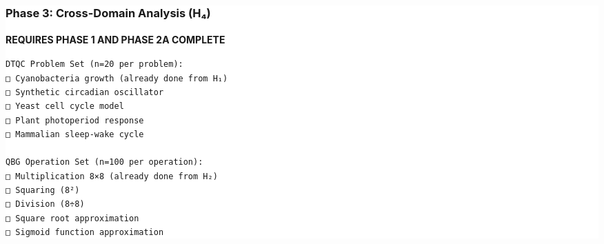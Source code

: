 
### Phase 3: Cross-Domain Analysis (H₄)
**REQUIRES PHASE 1 AND PHASE 2A COMPLETE**

```
DTQC Problem Set (n=20 per problem):
□ Cyanobacteria growth (already done from H₁)
□ Synthetic circadian oscillator
□ Yeast cell cycle model
□ Plant photoperiod response
□ Mammalian sleep-wake cycle

QBG Operation Set (n=100 per operation):
□ Multiplication 8×8 (already done from H₂)
□ Squaring (8²)
□ Division (8÷8)
□ Square root approximation
□ Sigmoid function approximation